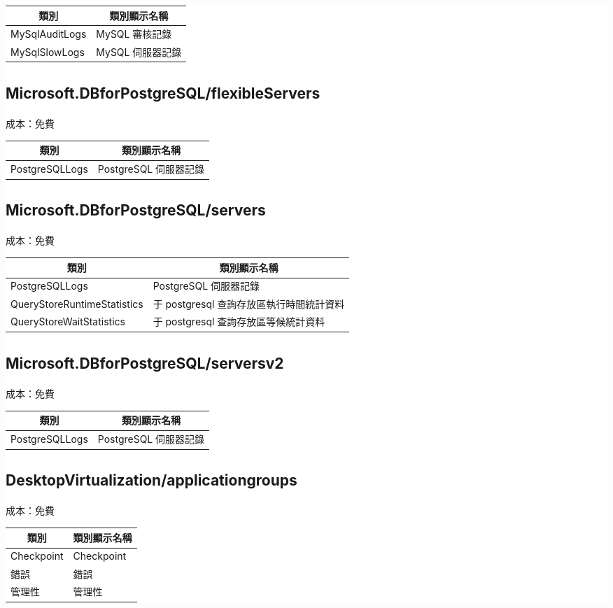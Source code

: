 |類別 |類別顯示名稱|
|---|---|
|MySqlAuditLogs|MySQL 審核記錄|
|MySqlSlowLogs|MySQL 伺服器記錄|


## <a name="microsoftdbforpostgresqlflexibleservers"></a>Microsoft.DBforPostgreSQL/flexibleServers

成本：免費 

|類別 |類別顯示名稱|
|---|---|
|PostgreSQLLogs|PostgreSQL 伺服器記錄|


## <a name="microsoftdbforpostgresqlservers"></a>Microsoft.DBforPostgreSQL/servers

成本：免費 

|類別 |類別顯示名稱|
|---|---|
|PostgreSQLLogs|PostgreSQL 伺服器記錄|
|QueryStoreRuntimeStatistics|于 postgresql 查詢存放區執行時間統計資料|
|QueryStoreWaitStatistics|于 postgresql 查詢存放區等候統計資料|


## <a name="microsoftdbforpostgresqlserversv2"></a>Microsoft.DBforPostgreSQL/serversv2

成本：免費 

|類別 |類別顯示名稱|
|---|---|
|PostgreSQLLogs|PostgreSQL 伺服器記錄|


## <a name="microsoftdesktopvirtualizationapplicationgroups"></a>DesktopVirtualization/applicationgroups

成本：免費 

|類別 |類別顯示名稱|
|---|---|
|Checkpoint|Checkpoint|
|錯誤|錯誤|
|管理性|管理性|
